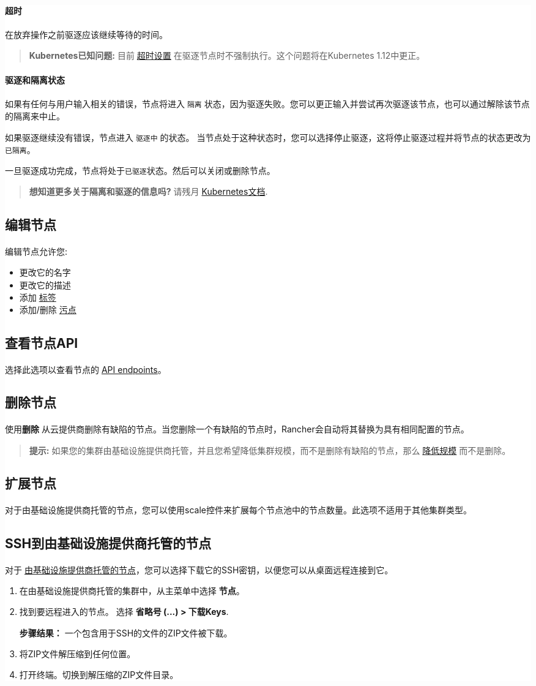 #### 超时

在放弃操作之前驱逐应该继续等待的时间。

> **Kubernetes已知问题:** 目前 [超时设置](https://github.com/kubernetes/kubernetes/pull/64378) 在驱逐节点时不强制执行。这个问题将在Kubernetes 1.12中更正。

#### 驱逐和隔离状态

如果有任何与用户输入相关的错误，节点将进入 `隔离` 状态，因为驱逐失败。您可以更正输入并尝试再次驱逐该节点，也可以通过解除该节点的隔离来中止。

如果驱逐继续没有错误，节点进入 `驱逐中` 的状态。 当节点处于这种状态时，您可以选择停止驱逐，这将停止驱逐过程并将节点的状态更改为 `已隔离`。

一旦驱逐成功完成，节点将处于`已驱逐`状态。然后可以关闭或删除节点。

> **想知道更多关于隔离和驱逐的信息吗?** 请残月 [Kubernetes文档](https://kubernetes.io/docs/tasks/administer-cluster/cluster-management/#maintenance-on-a-node).

## 编辑节点

编辑节点允许您:

- 更改它的名字
- 更改它的描述
- 添加 [标签](https://kubernetes.io/docs/concepts/overview/working-with-objects/labels/)
- 添加/删除 [污点](https://kubernetes.io/docs/concepts/configuration/taint-and-toleration/)

## 查看节点API

选择此选项以查看节点的 [API endpoints](/docs/api/)。

## 删除节点

使用**删除** 从云提供商删除有缺陷的节点。当您删除一个有缺陷的节点时，Rancher会自动将其替换为具有相同配置的节点。

> **提示:** 如果您的集群由基础设施提供商托管，并且您希望降低集群规模，而不是删除有缺陷的节点，那么 [降低规模](#scaling-nodes) 而不是删除。

## 扩展节点

对于由基础设施提供商托管的节点，您可以使用scale控件来扩展每个节点池中的节点数量。此选项不适用于其他集群类型。

## SSH到由基础设施提供商托管的节点

对于 [由基础设施提供商托管的节点](/docs/cluster-provisioning/rke-clusters/node-pools/)，您可以选择下载它的SSH密钥，以便您可以从桌面远程连接到它。

1. 在由基础设施提供商托管的集群中，从主菜单中选择 **节点**。

1. 找到要远程进入的节点。 选择 **省略号 (...) > 下载Keys**.

   **步骤结果：** 一个包含用于SSH的文件的ZIP文件被下载。

1. 将ZIP文件解压缩到任何位置。

1. 打开终端。切换到解压缩的ZIP文件目录。
